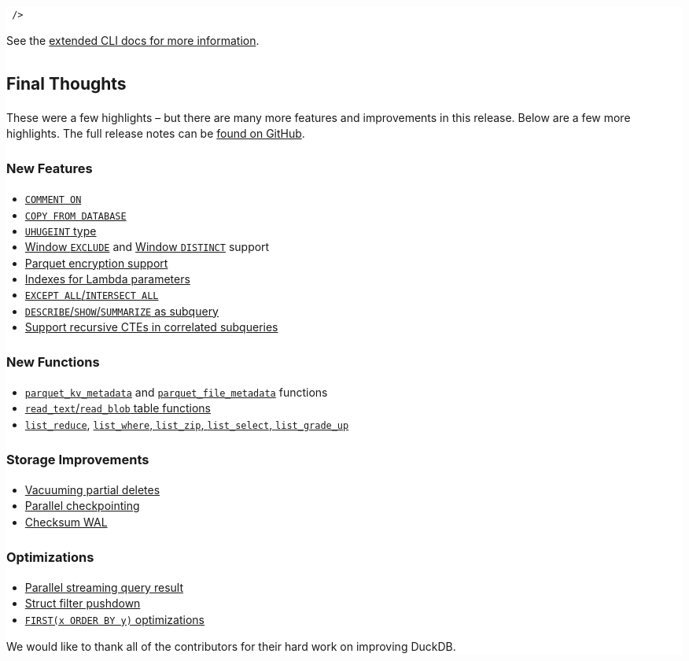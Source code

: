      />

See the [extended CLI docs for more information](/docs/api/cli/overview).

## Final Thoughts

These were a few highlights – but there are many more features and improvements in this release. Below are a few more highlights. The full release notes can be [found on GitHub](https://github.com/duckdb/duckdb/releases/tag/v0.10.0).

### New Features

* [`COMMENT ON`](https://github.com/duckdb/duckdb/pull/10372)
* [`COPY FROM DATABASE`](https://github.com/duckdb/duckdb/pull/9765)
* [`UHUGEINT` type](https://github.com/duckdb/duckdb/pull/8635)
* [Window `EXCLUDE`](https://github.com/duckdb/duckdb/pull/9220) and [Window `DISTINCT`](https://github.com/duckdb/duckdb/pull/9754) support
* [Parquet encryption support](https://github.com/duckdb/duckdb/pull/9392)
* [Indexes for Lambda parameters](https://github.com/duckdb/duckdb/pull/8851)
* [`EXCEPT ALL`/`INTERSECT ALL`](https://github.com/duckdb/duckdb/pull/9636)
* [`DESCRIBE`/`SHOW`/`SUMMARIZE` as subquery](https://github.com/duckdb/duckdb/pull/10210)
* [Support recursive CTEs in correlated subqueries](https://github.com/duckdb/duckdb/pull/10357)

### New Functions

* [`parquet_kv_metadata`](https://github.com/duckdb/duckdb/pull/9126) and [`parquet_file_metadata`](https://github.com/duckdb/duckdb/pull/9793) functions
* [`read_text`/`read_blob` table functions](https://github.com/duckdb/duckdb/pull/10376)
* [`list_reduce`](https://github.com/duckdb/duckdb/pull/9909), [`list_where`, `list_zip`, `list_select`, `list_grade_up`](https://github.com/duckdb/duckdb/pull/8907)

### Storage Improvements

* [Vacuuming partial deletes](https://github.com/duckdb/duckdb/pull/9931)
* [Parallel checkpointing](https://github.com/duckdb/duckdb/pull/9999)
* [Checksum WAL](https://github.com/duckdb/duckdb/pull/10126)

### Optimizations

* [Parallel streaming query result](https://github.com/duckdb/duckdb/pull/10245)
* [Struct filter pushdown](https://github.com/duckdb/duckdb/pull/10314)
* [`FIRST(x ORDER BY y)` optimizations](https://github.com/duckdb/duckdb/pull/10347)

We would like to thank all of the contributors for their hard work on improving DuckDB.
